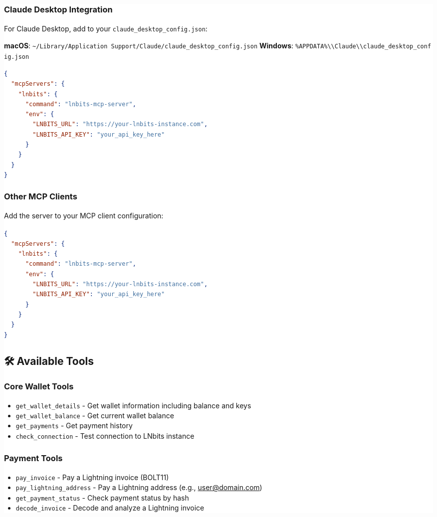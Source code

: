 ### Claude Desktop Integration

For Claude Desktop, add to your `claude_desktop_config.json`:

**macOS**: `~/Library/Application Support/Claude/claude_desktop_config.json`
**Windows**: `%APPDATA%\\Claude\\claude_desktop_config.json`

```json
{
  "mcpServers": {
    "lnbits": {
      "command": "lnbits-mcp-server",
      "env": {
        "LNBITS_URL": "https://your-lnbits-instance.com",
        "LNBITS_API_KEY": "your_api_key_here"
      }
    }
  }
}
```

### Other MCP Clients

Add the server to your MCP client configuration:

```json
{
  "mcpServers": {
    "lnbits": {
      "command": "lnbits-mcp-server",
      "env": {
        "LNBITS_URL": "https://your-lnbits-instance.com",
        "LNBITS_API_KEY": "your_api_key_here"
      }
    }
  }
}
```

## 🛠️ Available Tools

### Core Wallet Tools

- `get_wallet_details` - Get wallet information including balance and keys
- `get_wallet_balance` - Get current wallet balance
- `get_payments` - Get payment history
- `check_connection` - Test connection to LNbits instance

### Payment Tools

- `pay_invoice` - Pay a Lightning invoice (BOLT11)
- `pay_lightning_address` - Pay a Lightning address (e.g., user@domain.com)
- `get_payment_status` - Check payment status by hash
- `decode_invoice` - Decode and analyze a Lightning invoice
